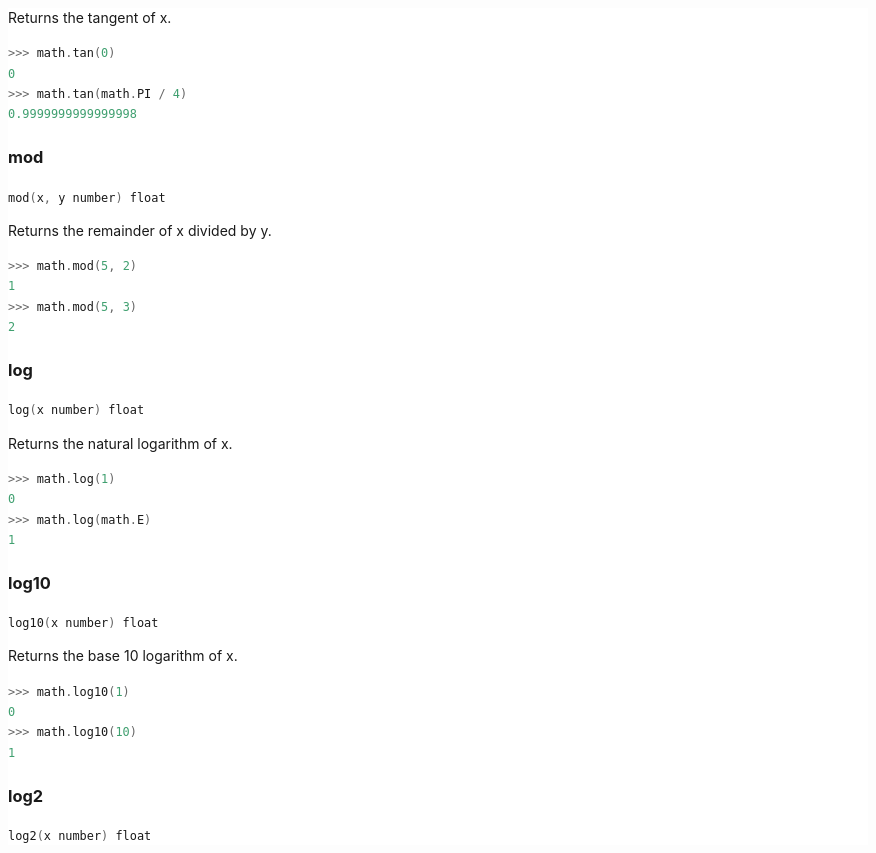 Returns the tangent of x.

```go copy filename="Example"
>>> math.tan(0)
0
>>> math.tan(math.PI / 4)
0.9999999999999998
```

### mod

```go filename="Function signature"
mod(x, y number) float
```

Returns the remainder of x divided by y.

```go copy filename="Example"
>>> math.mod(5, 2)
1
>>> math.mod(5, 3)
2
```

### log

```go filename="Function signature"
log(x number) float
```

Returns the natural logarithm of x.

```go copy filename="Example"
>>> math.log(1)
0
>>> math.log(math.E)
1
```

### log10

```go filename="Function signature"
log10(x number) float
```

Returns the base 10 logarithm of x.

```go copy filename="Example"
>>> math.log10(1)
0
>>> math.log10(10)
1
```

### log2

```go filename="Function signature"
log2(x number) float
```
